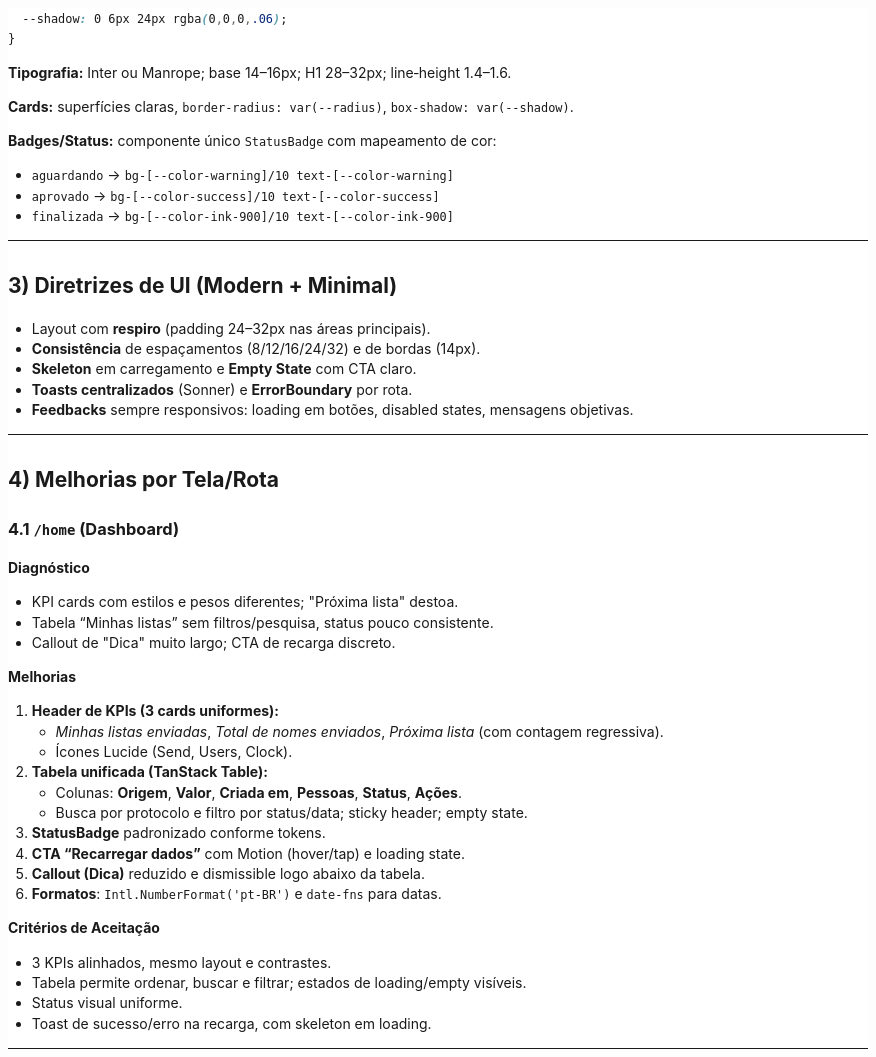 ```css
  --shadow: 0 6px 24px rgba(0,0,0,.06);
}
```

**Tipografia:** Inter ou Manrope; base 14–16px; H1 28–32px; line‑height 1.4–1.6.

**Cards:** superfícies claras, `border-radius: var(--radius)`, `box-shadow: var(--shadow)`.

**Badges/Status:** componente único `StatusBadge` com mapeamento de cor:

- `aguardando` → `bg-[--color-warning]/10 text-[--color-warning]`
- `aprovado` → `bg-[--color-success]/10 text-[--color-success]`
- `finalizada` → `bg-[--color-ink-900]/10 text-[--color-ink-900]`

---

## 3) Diretrizes de UI (Modern + Minimal)

- Layout com **respiro** (padding 24–32px nas áreas principais).
- **Consistência** de espaçamentos (8/12/16/24/32) e de bordas (14px).
- **Skeleton** em carregamento e **Empty State** com CTA claro.
- **Toasts centralizados** (Sonner) e **ErrorBoundary** por rota.
- **Feedbacks** sempre responsivos: loading em botões, disabled states, mensagens objetivas.

---

## 4) Melhorias por Tela/Rota

### 4.1 `/home` (Dashboard)

**Diagnóstico**
- KPI cards com estilos e pesos diferentes; "Próxima lista" destoa.
- Tabela “Minhas listas” sem filtros/pesquisa, status pouco consistente.
- Callout de "Dica" muito largo; CTA de recarga discreto.

**Melhorias**
1) **Header de KPIs (3 cards uniformes):**
   - *Minhas listas enviadas*, *Total de nomes enviados*, *Próxima lista* (com contagem regressiva).
   - Ícones Lucide (Send, Users, Clock).
2) **Tabela unificada (TanStack Table):**
   - Colunas: **Origem**, **Valor**, **Criada em**, **Pessoas**, **Status**, **Ações**.
   - Busca por protocolo e filtro por status/data; sticky header; empty state.
3) **StatusBadge** padronizado conforme tokens.
4) **CTA “Recarregar dados”** com Motion (hover/tap) e loading state.
5) **Callout (Dica)** reduzido e dismissible logo abaixo da tabela.
6) **Formatos**: `Intl.NumberFormat('pt-BR')` e `date-fns` para datas.

**Critérios de Aceitação**
- 3 KPIs alinhados, mesmo layout e contrastes.
- Tabela permite ordenar, buscar e filtrar; estados de loading/empty visíveis.
- Status visual uniforme.
- Toast de sucesso/erro na recarga, com skeleton em loading.

---